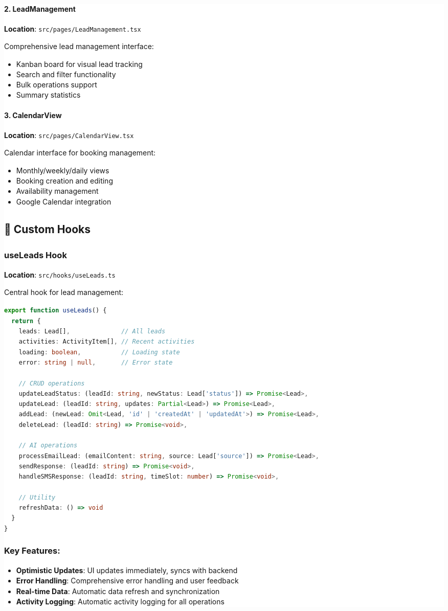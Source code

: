 #### 2. LeadManagement
**Location**: `src/pages/LeadManagement.tsx`

Comprehensive lead management interface:
- Kanban board for visual lead tracking
- Search and filter functionality
- Bulk operations support
- Summary statistics

#### 3. CalendarView
**Location**: `src/pages/CalendarView.tsx`

Calendar interface for booking management:
- Monthly/weekly/daily views
- Booking creation and editing
- Availability management
- Google Calendar integration

## 🔧 Custom Hooks

### useLeads Hook
**Location**: `src/hooks/useLeads.ts`

Central hook for lead management:

```typescript
export function useLeads() {
  return {
    leads: Lead[],              // All leads
    activities: ActivityItem[], // Recent activities
    loading: boolean,           // Loading state
    error: string | null,       // Error state
    
    // CRUD operations
    updateLeadStatus: (leadId: string, newStatus: Lead['status']) => Promise<Lead>,
    updateLead: (leadId: string, updates: Partial<Lead>) => Promise<Lead>,
    addLead: (newLead: Omit<Lead, 'id' | 'createdAt' | 'updatedAt'>) => Promise<Lead>,
    deleteLead: (leadId: string) => Promise<void>,
    
    // AI operations
    processEmailLead: (emailContent: string, source: Lead['source']) => Promise<Lead>,
    sendResponse: (leadId: string) => Promise<void>,
    handleSMSResponse: (leadId: string, timeSlot: number) => Promise<void>,
    
    // Utility
    refreshData: () => void
  }
}
```

### Key Features:
- **Optimistic Updates**: UI updates immediately, syncs with backend
- **Error Handling**: Comprehensive error handling and user feedback
- **Real-time Data**: Automatic data refresh and synchronization
- **Activity Logging**: Automatic activity logging for all operations
